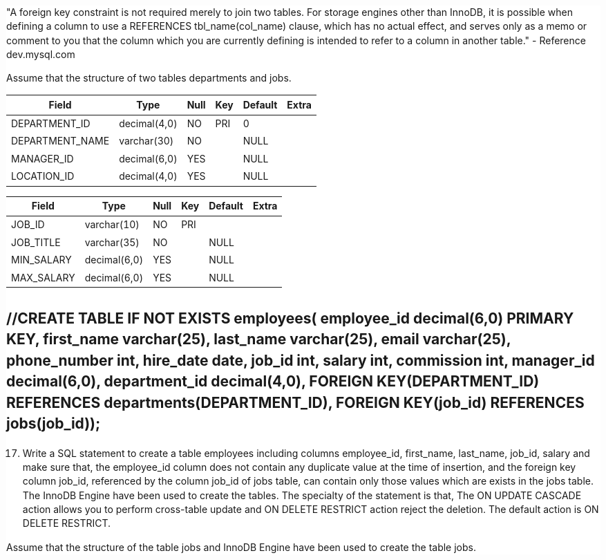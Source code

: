 "A foreign key constraint is not required merely to join two tables. For storage engines other than InnoDB, it is possible when defining a column to use a REFERENCES tbl_name(col_name) clause, which has no actual effect, and serves only as a memo or comment to you that the column which you are currently defining is intended to refer to a column in another table." - Reference dev.mysql.com

Assume that the structure of two tables departments and jobs.

| Field           | Type         | Null | Key | Default | Extra |
|-----------------|--------------|------|-----|---------|-------|
| DEPARTMENT_ID   | decimal(4,0) | NO   | PRI | 0       |       |
| DEPARTMENT_NAME | varchar(30)  | NO   |     | NULL    |       |
| MANAGER_ID      | decimal(6,0) | YES  |     | NULL    |       |
| LOCATION_ID     | decimal(4,0) | YES  |     | NULL    |       |



| Field      | Type         | Null | Key | Default | Extra |
|------------|--------------|------|-----|---------|-------|
| JOB_ID     | varchar(10)  | NO   | PRI |         |       |
| JOB_TITLE  | varchar(35)  | NO   |     | NULL    |       |
| MIN_SALARY | decimal(6,0) | YES  |     | NULL    |       |
| MAX_SALARY | decimal(6,0) | YES  |     | NULL    |       |

//CREATE TABLE IF NOT EXISTS  employees(
employee_id  decimal(6,0) PRIMARY KEY, 
first_name varchar(25), 
last_name varchar(25), 
email varchar(25), 
phone_number int,
hire_date date, 
job_id int, 
salary int, 
commission int, 
manager_id decimal(6,0), 
department_id decimal(4,0),
FOREIGN KEY(DEPARTMENT_ID) 
REFERENCES  departments(DEPARTMENT_ID),
FOREIGN KEY(job_id)
REFERENCES jobs(job_id));
------------------------------------------------------------------------------------------------
17. Write a SQL statement to create a table employees including columns employee_id, first_name, last_name, job_id, salary and make sure that, the employee_id column does not contain any duplicate value at the time of insertion, and the foreign key column job_id, referenced by the column job_id of jobs table, can contain only those values which are exists in the jobs table. The InnoDB Engine have been used to create the tables. The specialty of the statement is that, The ON UPDATE CASCADE action allows you to perform cross-table update and ON DELETE RESTRICT action reject the deletion. The default action is ON DELETE RESTRICT.

Assume that the structure of the table jobs and InnoDB Engine have been used to create the table jobs.
